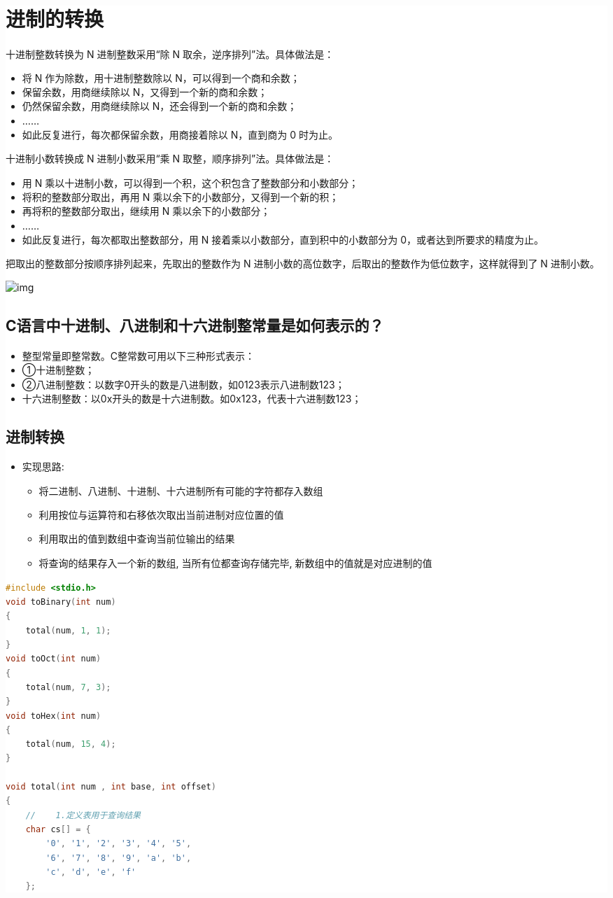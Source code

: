 # 进制的转换

十进制整数转换为 N 进制整数采用“除 N 取余，逆序排列”法。具体做法是：

- 将 N 作为除数，用十进制整数除以 N，可以得到一个商和余数；
- 保留余数，用商继续除以 N，又得到一个新的商和余数；
- 仍然保留余数，用商继续除以 N，还会得到一个新的商和余数；
- ……
- 如此反复进行，每次都保留余数，用商接着除以 N，直到商为 0 时为止。

十进制小数转换成 N 进制小数采用“乘 N 取整，顺序排列”法。具体做法是：

- 用 N 乘以十进制小数，可以得到一个积，这个积包含了整数部分和小数部分；
- 将积的整数部分取出，再用 N 乘以余下的小数部分，又得到一个新的积；
- 再将积的整数部分取出，继续用 N 乘以余下的小数部分；
- ……
- 如此反复进行，每次都取出整数部分，用 N 接着乘以小数部分，直到积中的小数部分为 0，或者达到所要求的精度为止。


把取出的整数部分按顺序排列起来，先取出的整数作为 N 进制小数的高位数字，后取出的整数作为低位数字，这样就得到了 N 进制小数。

![img](../img/1AP55414-2-16489638299592.png)



## C语言中十进制、八进制和十六进制整常量是如何表示的？

- 整型常量即整常数。C整常数可用以下三种形式表示：
- ①十进制整数；
- ②八进制整数：以数字0开头的数是八进制数，如0123表示八进制数123；
- 十六进制整数：以0x开头的数是十六进制数。如0x123，代表十六进制数123；

## 进制转换

- 实现思路:

  - 将二进制、八进制、十进制、十六进制所有可能的字符都存入数组

  - 利用按位与运算符和右移依次取出当前进制对应位置的值

  - 利用取出的值到数组中查询当前位输出的结果

  - 将查询的结果存入一个新的数组, 当所有位都查询存储完毕, 新数组中的值就是对应进制的值

```c
#include <stdio.h>
void toBinary(int num)
{
    total(num, 1, 1);
}
void toOct(int num)
{
    total(num, 7, 3);
}
void toHex(int num)
{
    total(num, 15, 4);
}

void total(int num , int base, int offset)
{
    //    1.定义表用于查询结果
    char cs[] = {
        '0', '1', '2', '3', '4', '5',
        '6', '7', '8', '9', 'a', 'b',
        'c', 'd', 'e', 'f'
    };
```